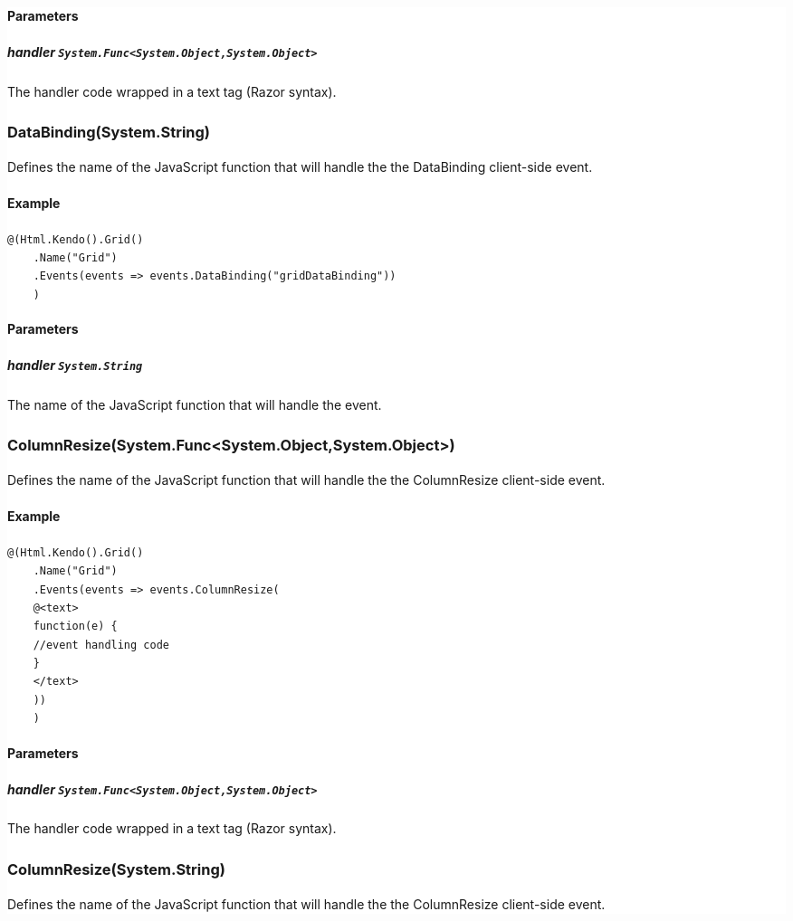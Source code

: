 

#### Parameters

##### handler `System.Func<System.Object,System.Object>`
The handler code wrapped in a text tag (Razor syntax).




### DataBinding(System.String)
Defines the name of the JavaScript function that will handle the the DataBinding client-side event.

#### Example

    @(Html.Kendo().Grid()
        .Name("Grid")
        .Events(events => events.DataBinding("gridDataBinding"))
        )
        


#### Parameters

##### handler `System.String`
The name of the JavaScript function that will handle the event.




### ColumnResize(System.Func\<System.Object,System.Object\>)
Defines the name of the JavaScript function that will handle the the ColumnResize client-side event.

#### Example

    @(Html.Kendo().Grid()
        .Name("Grid")
        .Events(events => events.ColumnResize(
        @<text>
        function(e) {
        //event handling code
        }
        </text>
        ))
        )
        


#### Parameters

##### handler `System.Func<System.Object,System.Object>`
The handler code wrapped in a text tag (Razor syntax).




### ColumnResize(System.String)
Defines the name of the JavaScript function that will handle the the ColumnResize client-side event.
